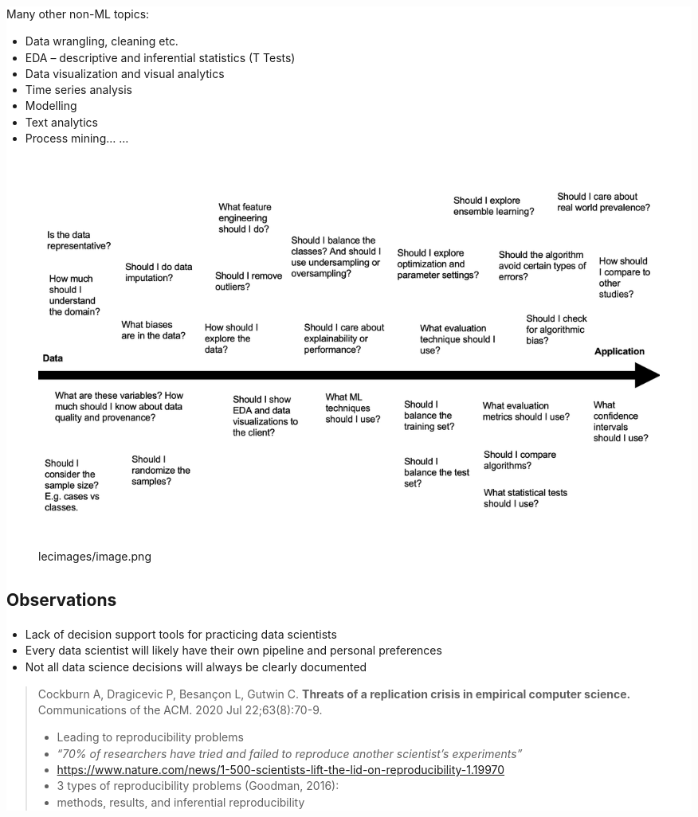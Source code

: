 Many other non-ML topics:

- Data wrangling, cleaning etc.
- EDA – descriptive and inferential statistics (T Tests)
- Data visualization and visual analytics
- Time series analysis
- Modelling
- Text analytics
- Process mining… …

<figure>
<img src="lecimages/image%201.png" alt="lecimages/image.png" />
<figcaption aria-hidden="true">lecimages/image.png</figcaption>
</figure>

## Observations

- Lack of decision support tools for practicing data scientists
- Every data scientist will likely have their own pipeline and personal
  preferences
- Not all data science decisions will always be clearly documented

> Cockburn A, Dragicevic P, Besançon L, Gutwin C. **Threats of a
> replication crisis in empirical computer science.** Communications of
> the ACM. 2020 Jul 22;63(8):70-9.
>
> - Leading to reproducibility problems
> - *“70% of researchers have tried and failed to reproduce another
>   scientist’s* *experiments”*
> - <https://www.nature.com/news/1-500-scientists-lift-the-lid-on-reproducibility-1.19970>
> - 3 types of reproducibility problems (Goodman, 2016):
> - methods, results, and inferential reproducibility
